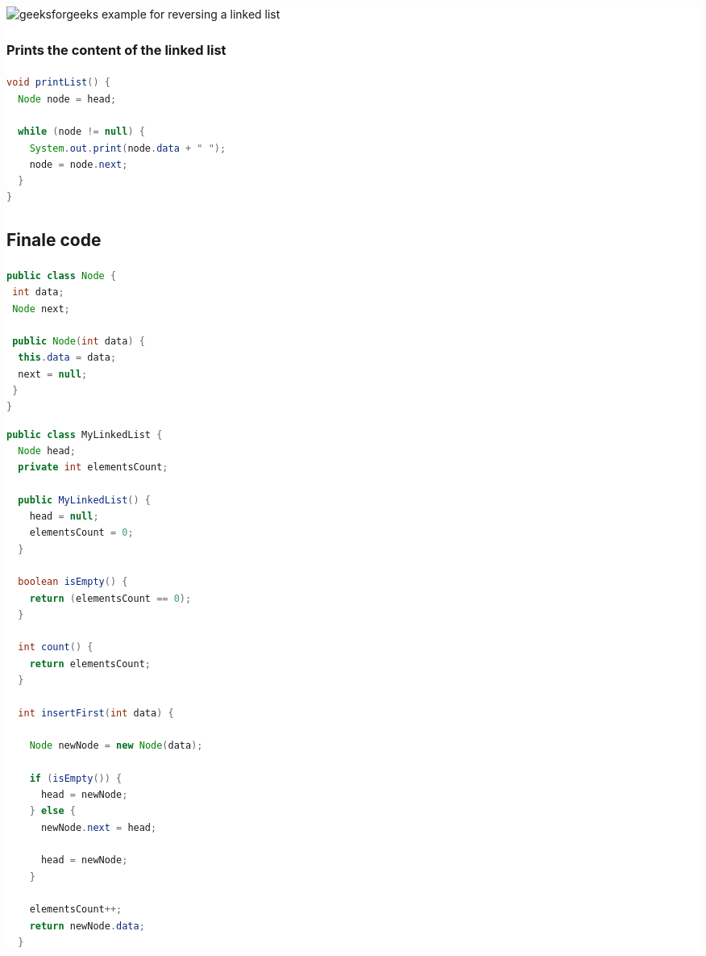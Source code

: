 ```java
```

![geeksforgeeks example for reversing a linked list](https://media.geeksforgeeks.org/wp-content/cdn-uploads/RGIF2.gif)

### Prints the content of the linked list

```java
void printList() {
  Node node = head;

  while (node != null) {
    System.out.print(node.data + " ");
    node = node.next;
  }
}
```

## Finale code

```java
public class Node {
 int data;
 Node next;

 public Node(int data) {
  this.data = data;
  next = null;
 }
}
```

```java
public class MyLinkedList {
  Node head;
  private int elementsCount;

  public MyLinkedList() {
    head = null;
    elementsCount = 0;
  }

  boolean isEmpty() {
    return (elementsCount == 0);
  }

  int count() {
    return elementsCount;
  }

  int insertFirst(int data) {

    Node newNode = new Node(data);

    if (isEmpty()) {
      head = newNode;
    } else {
      newNode.next = head;

      head = newNode;
    }

    elementsCount++;
    return newNode.data;
  }
```